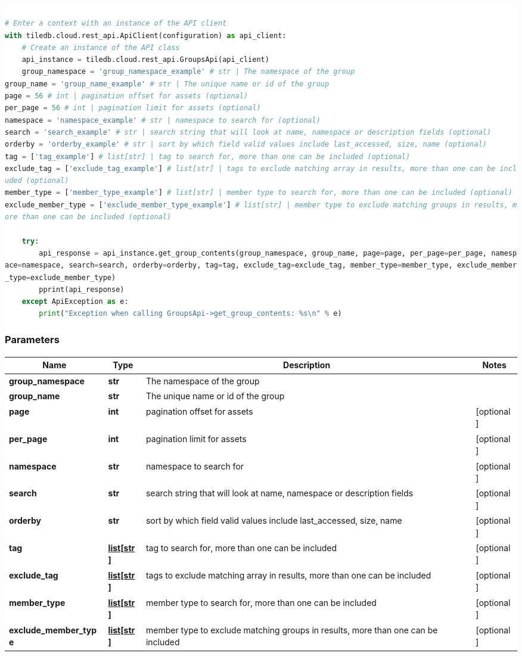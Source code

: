 ```python

# Enter a context with an instance of the API client
with tiledb.cloud.rest_api.ApiClient(configuration) as api_client:
    # Create an instance of the API class
    api_instance = tiledb.cloud.rest_api.GroupsApi(api_client)
    group_namespace = 'group_namespace_example' # str | The namespace of the group
group_name = 'group_name_example' # str | The unique name or id of the group
page = 56 # int | pagination offset for assets (optional)
per_page = 56 # int | pagination limit for assets (optional)
namespace = 'namespace_example' # str | namespace to search for (optional)
search = 'search_example' # str | search string that will look at name, namespace or description fields (optional)
orderby = 'orderby_example' # str | sort by which field valid values include last_accessed, size, name (optional)
tag = ['tag_example'] # list[str] | tag to search for, more than one can be included (optional)
exclude_tag = ['exclude_tag_example'] # list[str] | tags to exclude matching array in results, more than one can be included (optional)
member_type = ['member_type_example'] # list[str] | member type to search for, more than one can be included (optional)
exclude_member_type = ['exclude_member_type_example'] # list[str] | member type to exclude matching groups in results, more than one can be included (optional)

    try:
        api_response = api_instance.get_group_contents(group_namespace, group_name, page=page, per_page=per_page, namespace=namespace, search=search, orderby=orderby, tag=tag, exclude_tag=exclude_tag, member_type=member_type, exclude_member_type=exclude_member_type)
        pprint(api_response)
    except ApiException as e:
        print("Exception when calling GroupsApi->get_group_contents: %s\n" % e)
```

### Parameters

Name | Type | Description  | Notes
------------- | ------------- | ------------- | -------------
 **group_namespace** | **str**| The namespace of the group | 
 **group_name** | **str**| The unique name or id of the group | 
 **page** | **int**| pagination offset for assets | [optional] 
 **per_page** | **int**| pagination limit for assets | [optional] 
 **namespace** | **str**| namespace to search for | [optional] 
 **search** | **str**| search string that will look at name, namespace or description fields | [optional] 
 **orderby** | **str**| sort by which field valid values include last_accessed, size, name | [optional] 
 **tag** | [**list[str]**](str.md)| tag to search for, more than one can be included | [optional] 
 **exclude_tag** | [**list[str]**](str.md)| tags to exclude matching array in results, more than one can be included | [optional] 
 **member_type** | [**list[str]**](str.md)| member type to search for, more than one can be included | [optional] 
 **exclude_member_type** | [**list[str]**](str.md)| member type to exclude matching groups in results, more than one can be included | [optional] 
